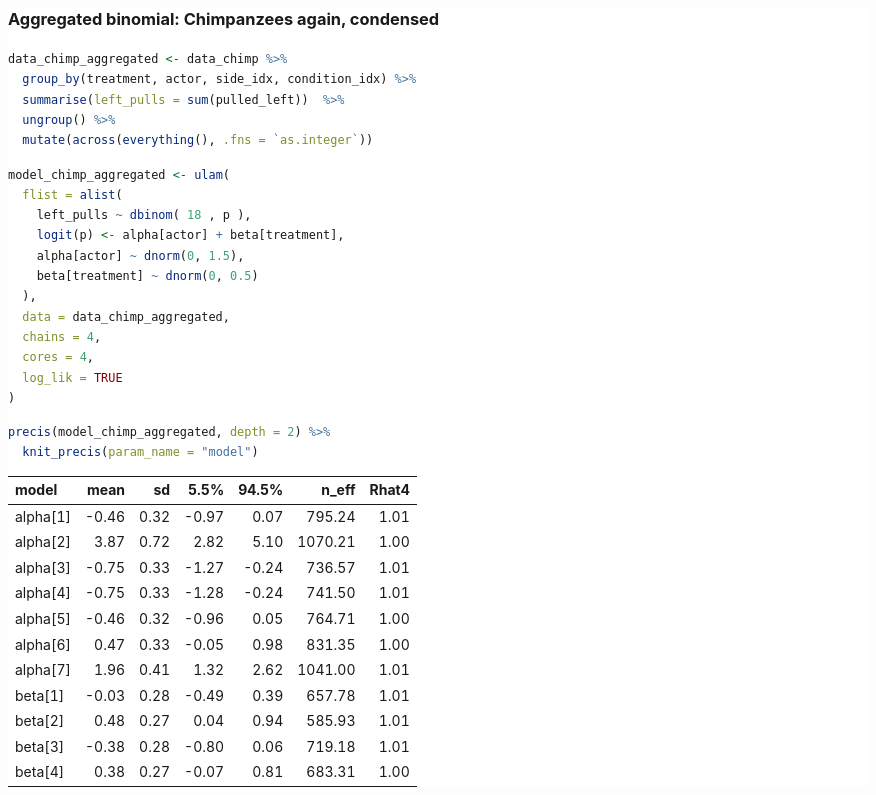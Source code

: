 
### Aggregated binomial: Chimpanzees again, condensed


```r
data_chimp_aggregated <- data_chimp %>% 
  group_by(treatment, actor, side_idx, condition_idx) %>% 
  summarise(left_pulls = sum(pulled_left))  %>% 
  ungroup() %>% 
  mutate(across(everything(), .fns = `as.integer`))
```


```r
model_chimp_aggregated <- ulam(
  flist = alist(
    left_pulls ~ dbinom( 18 , p ),
    logit(p) <- alpha[actor] + beta[treatment],
    alpha[actor] ~ dnorm(0, 1.5),
    beta[treatment] ~ dnorm(0, 0.5)
  ),
  data = data_chimp_aggregated,
  chains = 4,
  cores = 4,
  log_lik = TRUE
)
```


```r
precis(model_chimp_aggregated, depth = 2) %>% 
  knit_precis(param_name = "model")
```



|model    |  mean|   sd|  5.5%| 94.5%|   n_eff| Rhat4|
|:--------|-----:|----:|-----:|-----:|-------:|-----:|
|alpha[1] | -0.46| 0.32| -0.97|  0.07|  795.24|  1.01|
|alpha[2] |  3.87| 0.72|  2.82|  5.10| 1070.21|  1.00|
|alpha[3] | -0.75| 0.33| -1.27| -0.24|  736.57|  1.01|
|alpha[4] | -0.75| 0.33| -1.28| -0.24|  741.50|  1.01|
|alpha[5] | -0.46| 0.32| -0.96|  0.05|  764.71|  1.00|
|alpha[6] |  0.47| 0.33| -0.05|  0.98|  831.35|  1.00|
|alpha[7] |  1.96| 0.41|  1.32|  2.62| 1041.00|  1.01|
|beta[1]  | -0.03| 0.28| -0.49|  0.39|  657.78|  1.01|
|beta[2]  |  0.48| 0.27|  0.04|  0.94|  585.93|  1.01|
|beta[3]  | -0.38| 0.28| -0.80|  0.06|  719.18|  1.01|
|beta[4]  |  0.38| 0.27| -0.07|  0.81|  683.31|  1.00|
